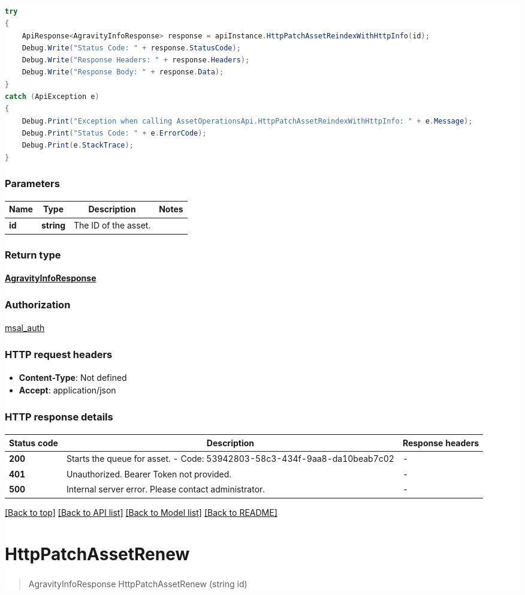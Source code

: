 ```csharp
try
{
    ApiResponse<AgravityInfoResponse> response = apiInstance.HttpPatchAssetReindexWithHttpInfo(id);
    Debug.Write("Status Code: " + response.StatusCode);
    Debug.Write("Response Headers: " + response.Headers);
    Debug.Write("Response Body: " + response.Data);
}
catch (ApiException e)
{
    Debug.Print("Exception when calling AssetOperationsApi.HttpPatchAssetReindexWithHttpInfo: " + e.Message);
    Debug.Print("Status Code: " + e.ErrorCode);
    Debug.Print(e.StackTrace);
}
```

### Parameters

| Name | Type | Description | Notes |
|------|------|-------------|-------|
| **id** | **string** | The ID of the asset. |  |

### Return type

[**AgravityInfoResponse**](AgravityInfoResponse.md)

### Authorization

[msal_auth](../README.md#msal_auth)

### HTTP request headers

 - **Content-Type**: Not defined
 - **Accept**: application/json


### HTTP response details
| Status code | Description | Response headers |
|-------------|-------------|------------------|
| **200** | Starts the queue for asset. - Code: 53942803-58c3-434f-9aa8-da10beab7c02 |  -  |
| **401** | Unauthorized. Bearer Token not provided. |  -  |
| **500** | Internal server error. Please contact administrator. |  -  |

[[Back to top]](#) [[Back to API list]](../README.md#documentation-for-api-endpoints) [[Back to Model list]](../README.md#documentation-for-models) [[Back to README]](../README.md)

<a id="httppatchassetrenew"></a>
# **HttpPatchAssetRenew**
> AgravityInfoResponse HttpPatchAssetRenew (string id)
